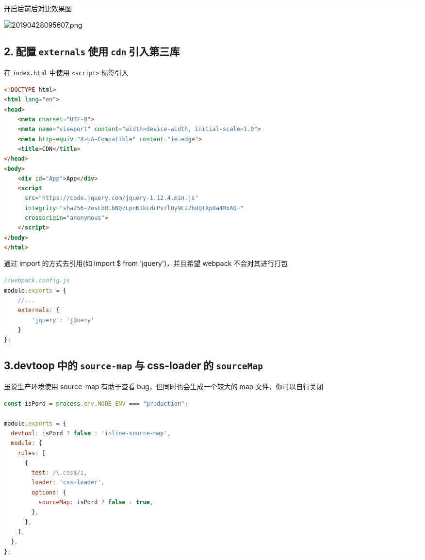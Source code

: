 开启后前后对比效果图

![20190428095607.png](https://user-gold-cdn.xitu.io/2019/1/4/16818e8558ffa241?imageView2/0/w/1280/h/960/format/webp/ignore-error/1)

## 2. 配置 `externals` 使用 `cdn` 引入第三库

在 `index.html` 中使用 `<script>` 标签引入
```html
<!DOCTYPE html>
<html lang="en">
<head>
    <meta charset="UTF-8">
    <meta name="viewport" content="width=device-width, initial-scale=1.0">
    <meta http-equiv="X-UA-Compatible" content="ie=edge">
    <title>CDN</title>
</head>
<body>
    <div id="App">App</div>
    <script
      src="https://code.jquery.com/jquery-1.12.4.min.js"
      integrity="sha256-ZosEbRLbNQzLpnKIkEdrPv7lOy9C27hHQ+Xp8a4MxAQ="
      crossorigin="anonymous">
    </script>
</body>
</html>

```

通过 import 的方式去引用(如 import $ from 'jquery')，并且希望 webpack 不会对其进行打包

```js
//webpack.config.js
module.exports = {
    //...
    externals: {
        'jquery': 'jQuery'
    }
};
```

## 3.devtoop 中的 `source-map` 与 css-loader 的 `sourceMap`

虽说生产环境使用 source-map 有助于查看 bug，但同时也会生成一个较大的 map 文件，你可以自行关闭

```js
const isPord = process.env.NODE_ENV === "production";

module.exports = {
  devtool: isPord ? false : 'inline-source-map',
  module: {
    rules: [
      {
        test: /\.css$/i,
        loader: 'css-loader',
        options: {
          sourceMap: isPord ? false : true,
        },
      },
    ],
  },
};
```
